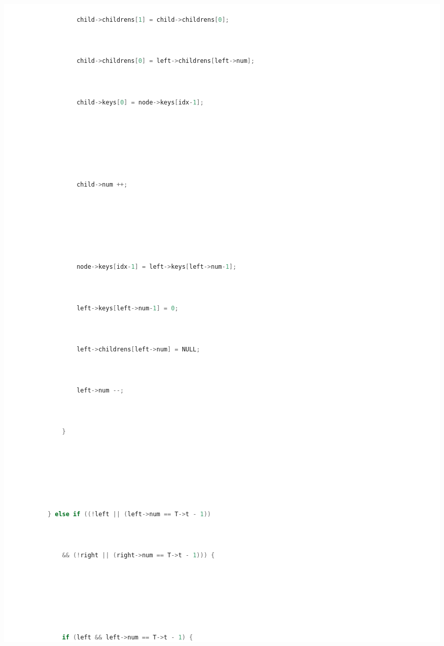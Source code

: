 ```cpp

                    child->childrens[1] = child->childrens[0];



                    child->childrens[0] = left->childrens[left->num];



                    child->keys[0] = node->keys[idx-1];



                    



                    child->num ++;



 



                    node->keys[idx-1] = left->keys[left->num-1];



                    left->keys[left->num-1] = 0;



                    left->childrens[left->num] = NULL;



                    left->num --;



                }



 



            } else if ((!left || (left->num == T->t - 1))



                && (!right || (right->num == T->t - 1))) {



 



                if (left && left->num == T->t - 1) {

```